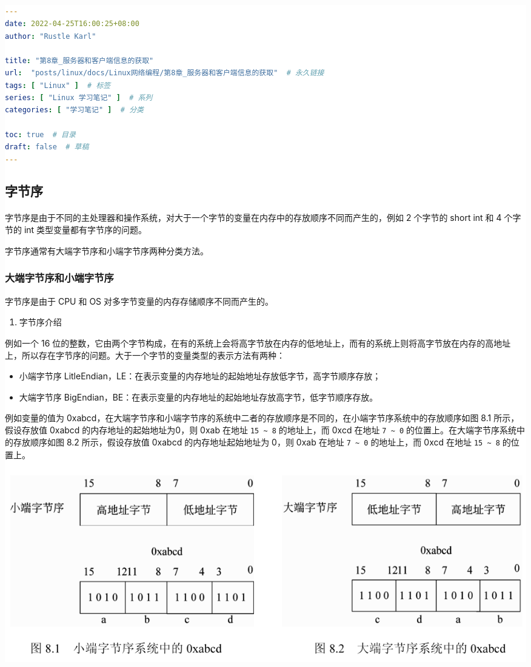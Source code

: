 ```yaml
---
date: 2022-04-25T16:00:25+08:00
author: "Rustle Karl"

title: "第8章_服务器和客户端信息的获取"
url:  "posts/linux/docs/Linux网络编程/第8章_服务器和客户端信息的获取"  # 永久链接
tags: [ "Linux" ]  # 标签
series: [ "Linux 学习笔记" ]  # 系列
categories: [ "学习笔记" ]  # 分类

toc: true  # 目录
draft: false  # 草稿
---
```


## 字节序

字节序是由于不同的主处理器和操作系统，对大于一个字节的变量在内存中的存放顺序不同而产生的，例如 2 个字节的 short int 和 4 个字节的 int 类型变量都有字节序的问题。

字节序通常有大端字节序和小端字节序两种分类方法。

### 大端字节序和小端字节序

字节序是由于 CPU 和 OS 对多字节变量的内存存储顺序不同而产生的。

1. 字节序介绍

例如一个 16 位的整数，它由两个字节构成，在有的系统上会将高字节放在内存的低地址上，而有的系统上则将高字节放在内存的高地址上，所以存在字节序的问题。大于一个字节的变量类型的表示方法有两种：

- 小端字节序 LitleEndian，LE：在表示变量的内存地址的起始地址存放低字节，高字节顺序存放；

- 大端字节序 BigEndian，BE：在表示变量的内存地址的起始地址存放高字节，低字节顺序存放。

例如变量的值为 0xabcd，在大端字节序和小端字节序的系统中二者的存放顺序是不同的，在小端字节序系统中的存放顺序如图 8.1 所示，假设存放值 0xabcd 的内存地址的起始地址为0，则 0xab 在地址 `15 ~ 8` 的地址上，而 0xcd 在地址 `7 ~ 0` 的位置上。在大端字节序系统中的存放顺序如图 8.2 所示，假设存放值 0xabcd 的内存地址起始地址为 0，则 0xab 在地址 `7 ~ 0` 的地址上，而 0xcd 在地址 `15 ~ 8` 的位置上。

![](../../assets/images/Linux网络编程/图8.1_字节序系统.png)

